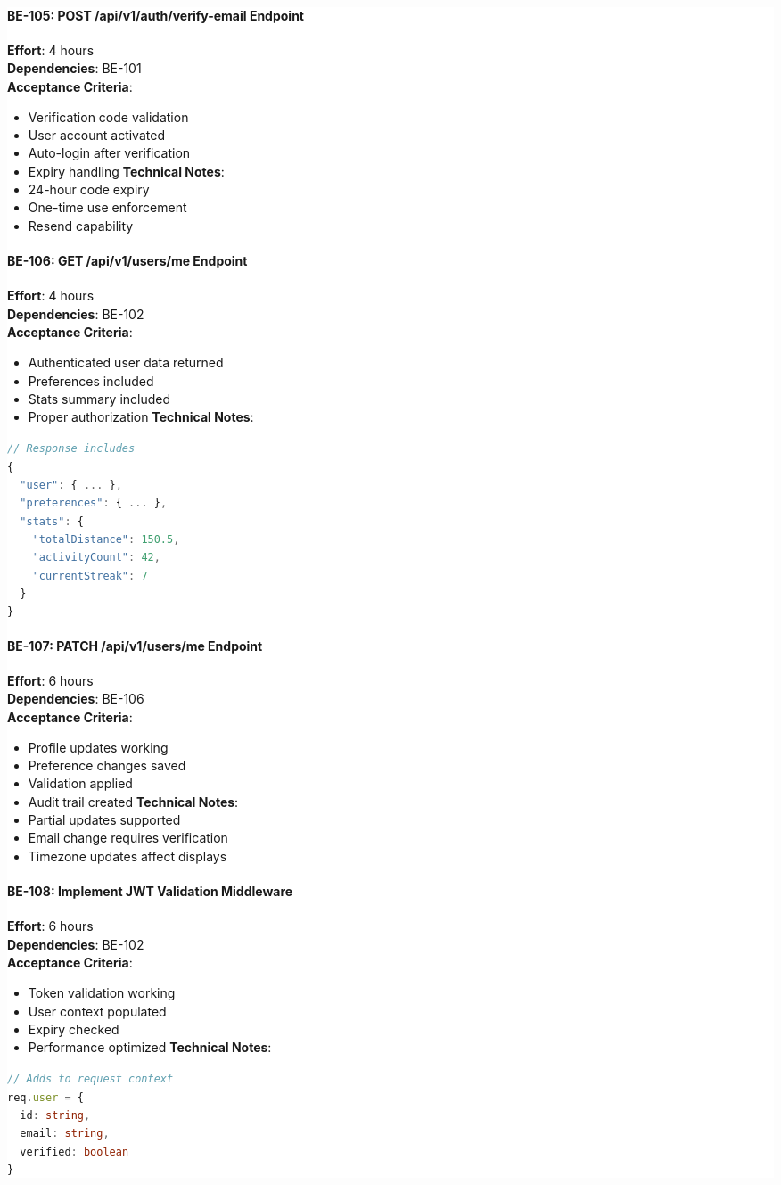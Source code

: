 #### BE-105: POST /api/v1/auth/verify-email Endpoint
**Effort**: 4 hours  
**Dependencies**: BE-101  
**Acceptance Criteria**:
- Verification code validation
- User account activated
- Auto-login after verification
- Expiry handling
**Technical Notes**:
- 24-hour code expiry
- One-time use enforcement
- Resend capability

#### BE-106: GET /api/v1/users/me Endpoint
**Effort**: 4 hours  
**Dependencies**: BE-102  
**Acceptance Criteria**:
- Authenticated user data returned
- Preferences included
- Stats summary included
- Proper authorization
**Technical Notes**:
```typescript
// Response includes
{
  "user": { ... },
  "preferences": { ... },
  "stats": {
    "totalDistance": 150.5,
    "activityCount": 42,
    "currentStreak": 7
  }
}
```

#### BE-107: PATCH /api/v1/users/me Endpoint
**Effort**: 6 hours  
**Dependencies**: BE-106  
**Acceptance Criteria**:
- Profile updates working
- Preference changes saved
- Validation applied
- Audit trail created
**Technical Notes**:
- Partial updates supported
- Email change requires verification
- Timezone updates affect displays

#### BE-108: Implement JWT Validation Middleware
**Effort**: 6 hours  
**Dependencies**: BE-102  
**Acceptance Criteria**:
- Token validation working
- User context populated
- Expiry checked
- Performance optimized
**Technical Notes**:
```typescript
// Adds to request context
req.user = {
  id: string,
  email: string,
  verified: boolean
}
```